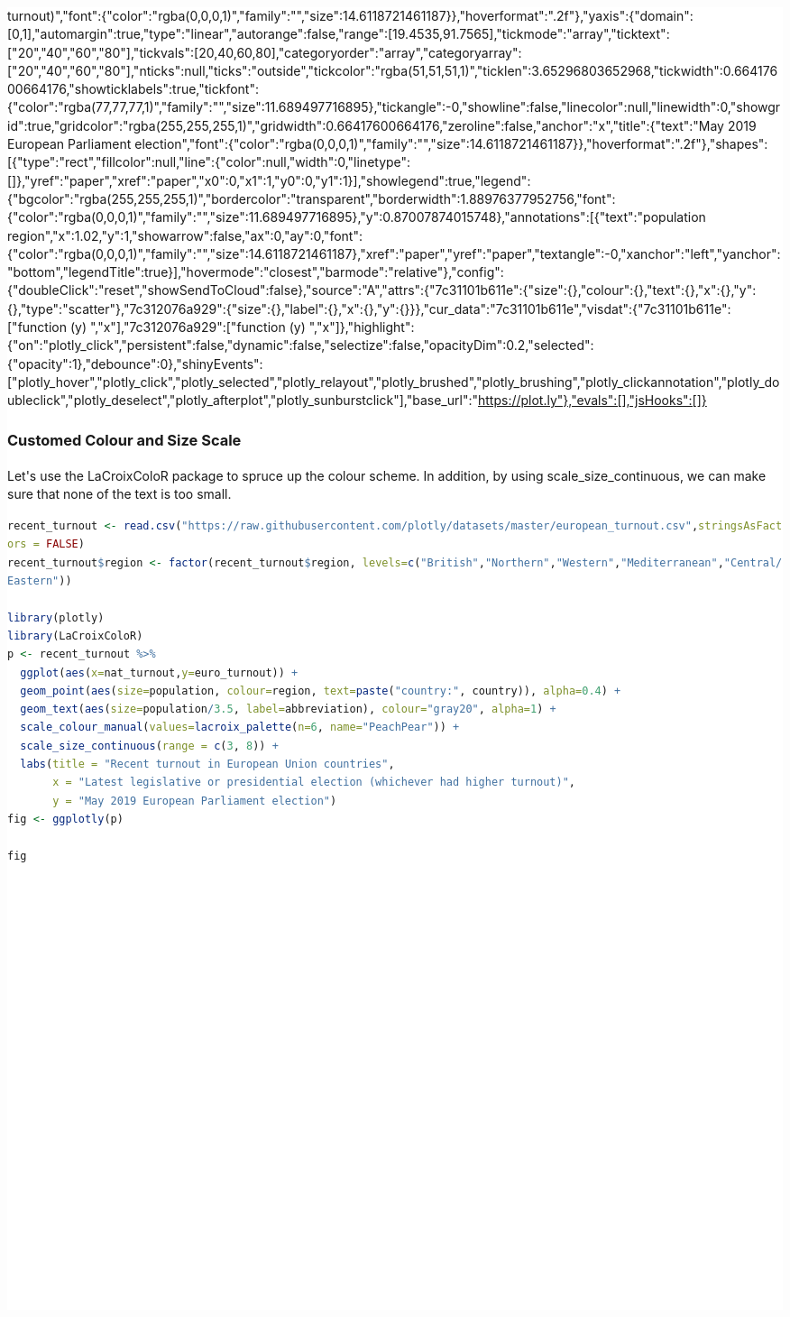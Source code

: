 turnout)","font":{"color":"rgba(0,0,0,1)","family":"","size":14.6118721461187}},"hoverformat":".2f"},"yaxis":{"domain":[0,1],"automargin":true,"type":"linear","autorange":false,"range":[19.4535,91.7565],"tickmode":"array","ticktext":["20","40","60","80"],"tickvals":[20,40,60,80],"categoryorder":"array","categoryarray":["20","40","60","80"],"nticks":null,"ticks":"outside","tickcolor":"rgba(51,51,51,1)","ticklen":3.65296803652968,"tickwidth":0.66417600664176,"showticklabels":true,"tickfont":{"color":"rgba(77,77,77,1)","family":"","size":11.689497716895},"tickangle":-0,"showline":false,"linecolor":null,"linewidth":0,"showgrid":true,"gridcolor":"rgba(255,255,255,1)","gridwidth":0.66417600664176,"zeroline":false,"anchor":"x","title":{"text":"May 2019 European Parliament election","font":{"color":"rgba(0,0,0,1)","family":"","size":14.6118721461187}},"hoverformat":".2f"},"shapes":[{"type":"rect","fillcolor":null,"line":{"color":null,"width":0,"linetype":[]},"yref":"paper","xref":"paper","x0":0,"x1":1,"y0":0,"y1":1}],"showlegend":true,"legend":{"bgcolor":"rgba(255,255,255,1)","bordercolor":"transparent","borderwidth":1.88976377952756,"font":{"color":"rgba(0,0,0,1)","family":"","size":11.689497716895},"y":0.87007874015748},"annotations":[{"text":"population<br />region","x":1.02,"y":1,"showarrow":false,"ax":0,"ay":0,"font":{"color":"rgba(0,0,0,1)","family":"","size":14.6118721461187},"xref":"paper","yref":"paper","textangle":-0,"xanchor":"left","yanchor":"bottom","legendTitle":true}],"hovermode":"closest","barmode":"relative"},"config":{"doubleClick":"reset","showSendToCloud":false},"source":"A","attrs":{"7c31101b611e":{"size":{},"colour":{},"text":{},"x":{},"y":{},"type":"scatter"},"7c312076a929":{"size":{},"label":{},"x":{},"y":{}}},"cur_data":"7c31101b611e","visdat":{"7c31101b611e":["function (y) ","x"],"7c312076a929":["function (y) ","x"]},"highlight":{"on":"plotly_click","persistent":false,"dynamic":false,"selectize":false,"opacityDim":0.2,"selected":{"opacity":1},"debounce":0},"shinyEvents":["plotly_hover","plotly_click","plotly_selected","plotly_relayout","plotly_brushed","plotly_brushing","plotly_clickannotation","plotly_doubleclick","plotly_deselect","plotly_afterplot","plotly_sunburstclick"],"base_url":"https://plot.ly"},"evals":[],"jsHooks":[]}</script>

### Customed Colour and Size Scale
Let's use the LaCroixColoR package to spruce up the colour scheme. In addition, by using scale\_size\_continuous, we can make sure that none of the text is too small.


```r
recent_turnout <- read.csv("https://raw.githubusercontent.com/plotly/datasets/master/european_turnout.csv",stringsAsFactors = FALSE)
recent_turnout$region <- factor(recent_turnout$region, levels=c("British","Northern","Western","Mediterranean","Central/Eastern"))

library(plotly)
library(LaCroixColoR)
p <- recent_turnout %>%
  ggplot(aes(x=nat_turnout,y=euro_turnout)) + 
  geom_point(aes(size=population, colour=region, text=paste("country:", country)), alpha=0.4) +
  geom_text(aes(size=population/3.5, label=abbreviation), colour="gray20", alpha=1) +
  scale_colour_manual(values=lacroix_palette(n=6, name="PeachPear")) +
  scale_size_continuous(range = c(3, 8)) +
  labs(title = "Recent turnout in European Union countries",
       x = "Latest legislative or presidential election (whichever had higher turnout)",
       y = "May 2019 European Parliament election")
fig <- ggplotly(p)

fig
```

<div id="htmlwidget-de6f7e9f0f15d1b239c4" style="width:672px;height:480px;" class="plotly html-widget"></div>